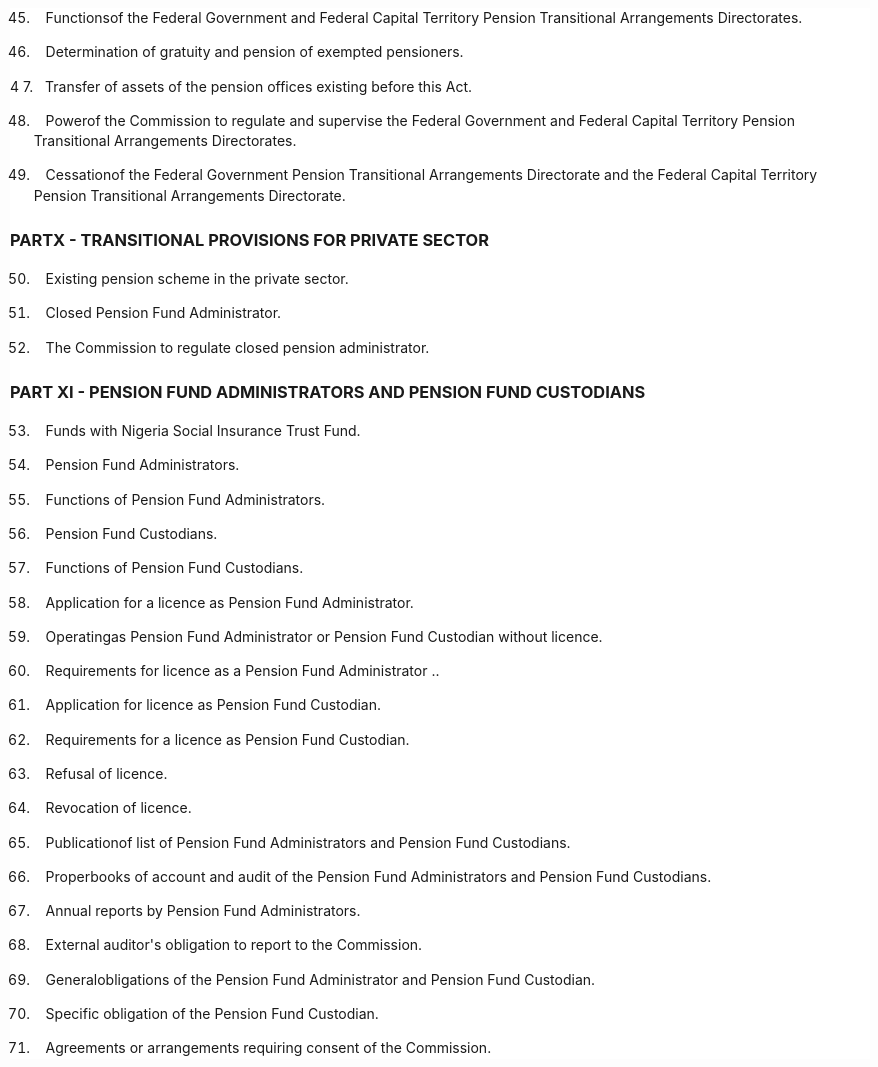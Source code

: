 45.    Functionsof the Federal Government and Federal Capital Territory Pension Transitional Arrangements Directorates.

46.    Determination of gratuity and pension of exempted pensioners.

4 7.   Transfer of assets of the pension offices existing before this Act.

48.    Powerof the Commission to regulate and supervise the Federal Government and Federal Capital Territory Pension Transitional Arrangements Directorates.

49.    Cessationof the Federal Government Pension Transitional Arrangements Directorate and the Federal Capital Territory Pension Transitional Arrangements Directorate.

### PARTX - TRANSITIONAL PROVISIONS FOR PRIVATE SECTOR

50.    Existing pension scheme in the private sector.

51.    Closed Pension Fund Administrator.

52.    The Commission to regulate closed pension administrator.

### PART XI - PENSION FUND ADMINISTRATORS AND PENSION FUND CUSTODIANS

53.    Funds with Nigeria Social Insurance Trust Fund.

54.    Pension Fund Administrators.

55.    Functions of Pension Fund Administrators.

56.    Pension Fund Custodians.

57.    Functions of Pension Fund Custodians.

58.    Application for a licence as Pension Fund Administrator.

59.    Operatingas Pension Fund Administrator or Pension Fund Custodian without licence.

60.    Requirements for licence as a Pension Fund Administrator ..

61.    Application for licence as Pension Fund Custodian.

62.    Requirements for a licence as Pension Fund Custodian.

63.    Refusal of licence.

64.    Revocation of licence.

65.    Publicationof list of Pension Fund Administrators and Pension Fund Custodians.

66.    Properbooks of account and audit of the Pension Fund Administrators and Pension Fund Custodians.

67.    Annual reports by Pension Fund Administrators.

68.    External auditor's obligation to report to the Commission.

69.    Generalobligations of the Pension Fund Administrator and Pension Fund Custodian.

70.    Specific obligation of the Pension Fund Custodian.

71.    Agreements or arrangements requiring consent of the Commission.
